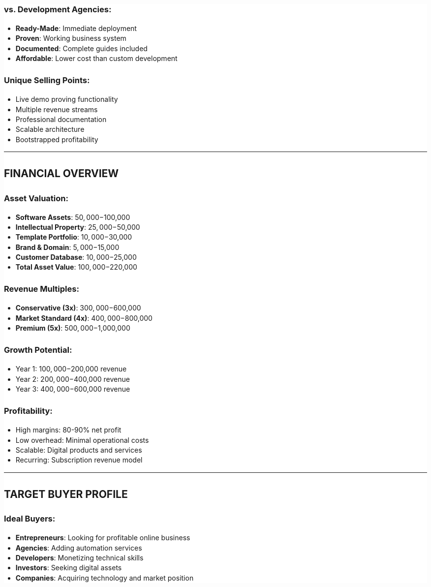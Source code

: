 ### vs. Development Agencies:
- **Ready-Made**: Immediate deployment
- **Proven**: Working business system
- **Documented**: Complete guides included
- **Affordable**: Lower cost than custom development

### Unique Selling Points:
- Live demo proving functionality
- Multiple revenue streams
- Professional documentation
- Scalable architecture
- Bootstrapped profitability

---

## FINANCIAL OVERVIEW

### Asset Valuation:
- **Software Assets**: $50,000-$100,000
- **Intellectual Property**: $25,000-$50,000
- **Template Portfolio**: $10,000-$30,000
- **Brand & Domain**: $5,000-$15,000
- **Customer Database**: $10,000-$25,000
- **Total Asset Value**: $100,000-$220,000

### Revenue Multiples:
- **Conservative (3x)**: $300,000-$600,000
- **Market Standard (4x)**: $400,000-$800,000
- **Premium (5x)**: $500,000-$1,000,000

### Growth Potential:
- Year 1: $100,000-$200,000 revenue
- Year 2: $200,000-$400,000 revenue
- Year 3: $400,000-$600,000 revenue

### Profitability:
- High margins: 80-90% net profit
- Low overhead: Minimal operational costs
- Scalable: Digital products and services
- Recurring: Subscription revenue model

---

## TARGET BUYER PROFILE

### Ideal Buyers:
- **Entrepreneurs**: Looking for profitable online business
- **Agencies**: Adding automation services
- **Developers**: Monetizing technical skills
- **Investors**: Seeking digital assets
- **Companies**: Acquiring technology and market position
